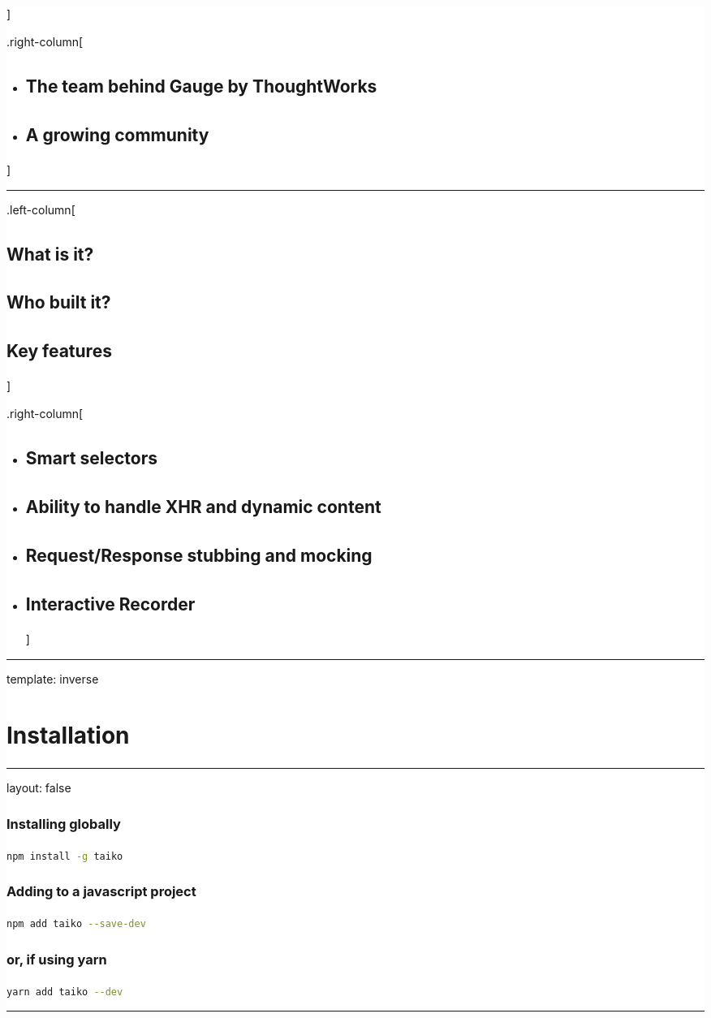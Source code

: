 ]

.right-column[

- ## The team behind Gauge by ThoughtWorks
- ## A growing community

]

---

.left-column[

## What is it?

## Who built it?

## Key features

]

.right-column[

- ## Smart selectors
- ## Ability to handle XHR and dynamic content
- ## Request/Response stubbing and mocking
- ## Interactive Recorder
  ]

---

template: inverse

# Installation

---

layout: false

### Installing globally

```bash
npm install -g taiko
```

### Adding to a javascript project

```bash
npm add taiko --save-dev
```

### or, if using yarn

```bash
yarn add taiko --dev
```

---